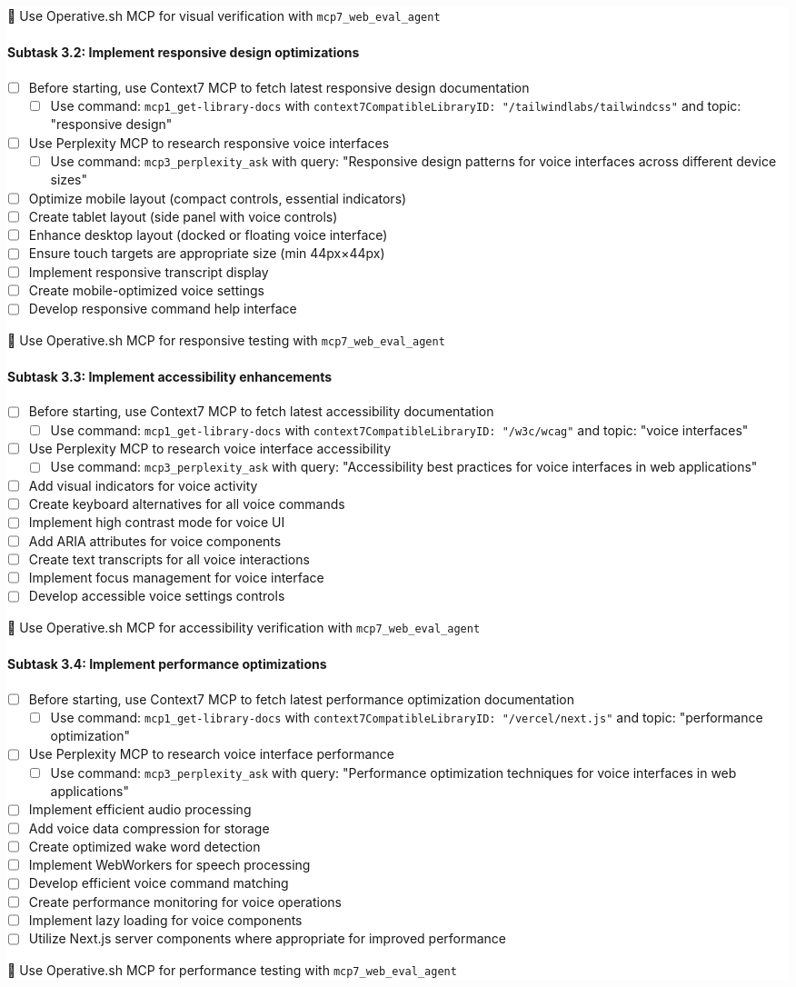 📎 Use Operative.sh MCP for visual verification with `mcp7_web_eval_agent`

#### Subtask 3.2: Implement responsive design optimizations
- [ ] Before starting, use Context7 MCP to fetch latest responsive design documentation
  - [ ] Use command: `mcp1_get-library-docs` with `context7CompatibleLibraryID: "/tailwindlabs/tailwindcss"` and topic: "responsive design"
- [ ] Use Perplexity MCP to research responsive voice interfaces
  - [ ] Use command: `mcp3_perplexity_ask` with query: "Responsive design patterns for voice interfaces across different device sizes"
- [ ] Optimize mobile layout (compact controls, essential indicators)
- [ ] Create tablet layout (side panel with voice controls)
- [ ] Enhance desktop layout (docked or floating voice interface)
- [ ] Ensure touch targets are appropriate size (min 44px×44px)
- [ ] Implement responsive transcript display
- [ ] Create mobile-optimized voice settings
- [ ] Develop responsive command help interface

📎 Use Operative.sh MCP for responsive testing with `mcp7_web_eval_agent`

#### Subtask 3.3: Implement accessibility enhancements
- [ ] Before starting, use Context7 MCP to fetch latest accessibility documentation
  - [ ] Use command: `mcp1_get-library-docs` with `context7CompatibleLibraryID: "/w3c/wcag"` and topic: "voice interfaces"
- [ ] Use Perplexity MCP to research voice interface accessibility
  - [ ] Use command: `mcp3_perplexity_ask` with query: "Accessibility best practices for voice interfaces in web applications"
- [ ] Add visual indicators for voice activity
- [ ] Create keyboard alternatives for all voice commands
- [ ] Implement high contrast mode for voice UI
- [ ] Add ARIA attributes for voice components
- [ ] Create text transcripts for all voice interactions
- [ ] Implement focus management for voice interface
- [ ] Develop accessible voice settings controls

📎 Use Operative.sh MCP for accessibility verification with `mcp7_web_eval_agent`

#### Subtask 3.4: Implement performance optimizations
- [ ] Before starting, use Context7 MCP to fetch latest performance optimization documentation
  - [ ] Use command: `mcp1_get-library-docs` with `context7CompatibleLibraryID: "/vercel/next.js"` and topic: "performance optimization"
- [ ] Use Perplexity MCP to research voice interface performance
  - [ ] Use command: `mcp3_perplexity_ask` with query: "Performance optimization techniques for voice interfaces in web applications"
- [ ] Implement efficient audio processing
- [ ] Add voice data compression for storage
- [ ] Create optimized wake word detection
- [ ] Implement WebWorkers for speech processing
- [ ] Develop efficient voice command matching
- [ ] Create performance monitoring for voice operations
- [ ] Implement lazy loading for voice components
- [ ] Utilize Next.js server components where appropriate for improved performance

📎 Use Operative.sh MCP for performance testing with `mcp7_web_eval_agent`
